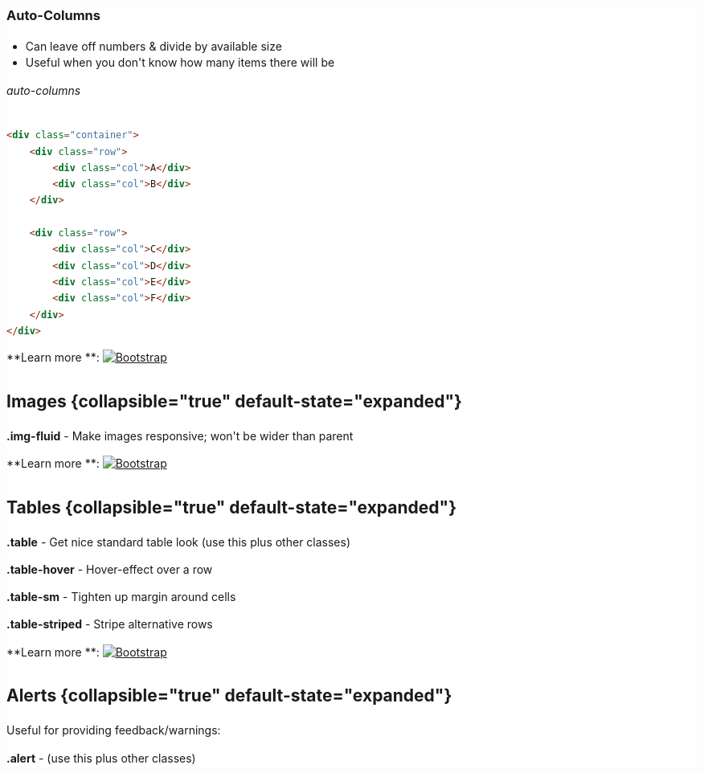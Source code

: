### Auto-Columns

- Can leave off numbers & divide by available size
- Useful when you don't know how many items there will be

_auto-columns_

```html

<div class="container">
    <div class="row">
        <div class="col">A</div>
        <div class="col">B</div>
    </div>

    <div class="row">
        <div class="col">C</div>
        <div class="col">D</div>
        <div class="col">E</div>
        <div class="col">F</div>
    </div>
</div>
```

**Learn more
**: [![Bootstrap](https://img.shields.io/badge/Docs-bootstrap-%23563D7C.svg?style=flay&logo=bootstrap&logoColor=white)](https://getbootstrap.com/docs/5.1/layout/grid/)

## Images {collapsible="true" default-state="expanded"}

**.img-fluid** - Make images responsive; won't be wider than parent

**Learn more
**: [![Bootstrap](https://img.shields.io/badge/Docs-bootstrap-%23563D7C.svg?style=flay&logo=bootstrap&logoColor=white)](https://getbootstrap.com/docs/5.1/content/images/)

## Tables {collapsible="true" default-state="expanded"}

**.table** - Get nice standard table look (use this plus other classes)

**.table-hover** - Hover-effect over a row

**.table-sm** - Tighten up margin around cells

**.table-striped** - Stripe alternative rows

**Learn more
**: [![Bootstrap](https://img.shields.io/badge/Docs-bootstrap-%23563D7C.svg?style=flay&logo=bootstrap&logoColor=white)](https://getbootstrap.com/docs/5.1/content/tables/)

## Alerts {collapsible="true" default-state="expanded"}

Useful for providing feedback/warnings:

**.alert** - (use this plus other classes)

